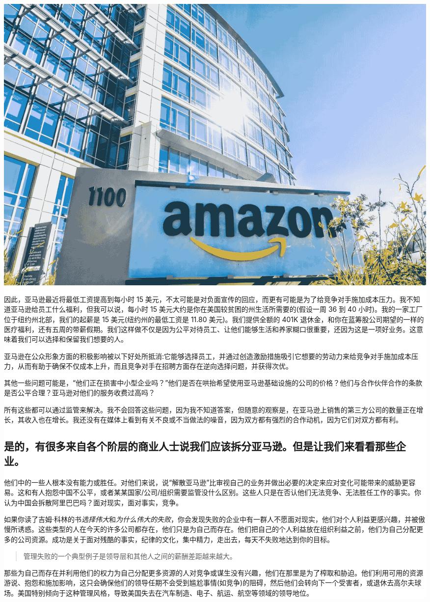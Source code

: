 ![](img/084d0b662c9980ed510cfaebae8e07d9.png)

因此，亚马逊最近将最低工资提高到每小时 15 美元，不太可能是对负面宣传的回应，而更有可能是为了给竞争对手施加成本压力。我不知道亚马逊给员工什么福利，但我可以说，每小时 15 美元大约是你在美国较贫困的州生活所需要的(假设一周 36 到 40 小时)。我的一家工厂位于纽约州北部，我们的起薪是 15 美元(纽约州的最低工资是 11.80 美元)。我们提供全额的 401K 退休金，和你在蓝筹股公司期望的一样的医疗福利，还有五周的带薪假期。我们这样做不仅是因为公平对待员工、让他们能够生活和养家糊口很重要，还因为这是一项好业务。这意味着我们可以选择和保留我们想要的人。

亚马逊在公众形象方面的积极影响被以下好处所抵消:它能够选择员工，并通过创造激励措施吸引它想要的劳动力来给竞争对手施加成本压力，从而有助于确保不仅成本上升，而且竞争对手在招聘方面存在逆向选择问题，并获得次优。

其他一些问题可能是，“他们正在损害中小型企业吗？”他们是否在哄抬希望使用亚马逊基础设施的公司的价格？他们与合作伙伴合作的条款是否公平合理？亚马逊对他们的服务收费过高吗？

所有这些都可以通过监管来解决。我不会回答这些问题，因为我不知道答案，但随意的观察是，在亚马逊上销售的第三方公司的数量正在增长，其收入也在增长。我还没有在媒体上看到有关不良或不当做法的噪音，因为双方都有强烈的合作动机，因为它们对双方都有利。

## 是的，有很多来自各个阶层的商业人士说我们应该拆分亚马逊。但是让我们来看看那些企业。

他们中的一些人根本没有能力或胜任。对他们来说，说“解散亚马逊”比审视自己的业务并做出必要的决定来应对变化可能带来的威胁更容易。这和有人抱怨中国不公平，或者某某国家/公司/组织需要监管没什么区别。这些人只是在否认他们无法竞争、无法胜任工作的事实。你认为中国会拆散阿里巴巴吗？面对现实，面对事实，竞争。

如果你读了吉姆·科林的书*选择伟大*和*为什么伟大的失败*，你会发现失败的企业中有一群人不愿面对现实，他们对个人利益更感兴趣，并被傲慢所诱惑。这些类型的人在今天的许多公司都存在，他们只是为自己而存在。他们把自己的个人利益放在组织利益之前，他们为自己分配更多的公司资源。成功是关于面对残酷的事实，纪律的文化，集中精力，走出去，每天不失败地达到你的目标。

> 管理失败的一个典型例子是领导层和其他人之间的薪酬差距越来越大。

那些为自己而存在并利用他们的权力为自己分配更多资源的人对竞争或谋生没有兴趣，他们在那里是为了榨取和胁迫。他们利用可用的资源游说、抱怨和施加影响，这只会确保他们的领导任期不会受到尴尬事情(如竞争)的阻碍，然后他们会转向下一个受害者，或退休去高尔夫球场。美国特别倾向于这种管理风格，导致美国失去在汽车制造、电子、航运、航空等领域的领导地位。
